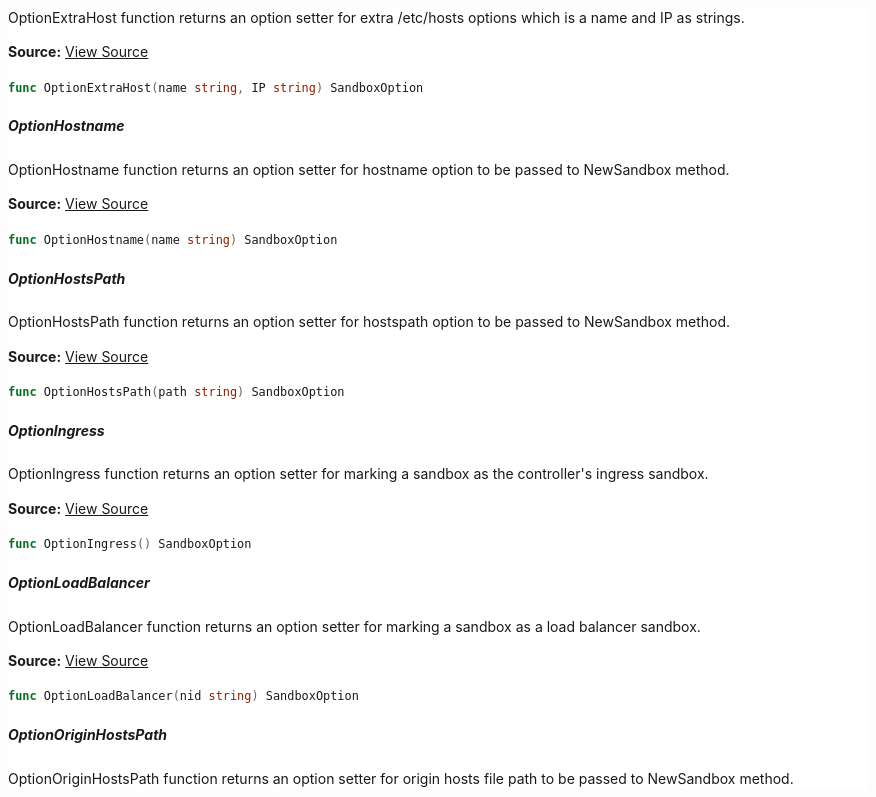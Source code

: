 OptionExtraHost function returns an option setter for extra /etc/hosts options
which is a name and IP as strings.

**Source:** [View Source](https://github.com/docker/docker/blob/v28.3.0/libnetwork/sandbox_options.go#L43)  

```go
func OptionExtraHost(name string, IP string) SandboxOption
```

##### OptionHostname

OptionHostname function returns an option setter for hostname option to
be passed to NewSandbox method.

**Source:** [View Source](https://github.com/docker/docker/blob/v28.3.0/libnetwork/sandbox_options.go#L11)  

```go
func OptionHostname(name string) SandboxOption
```

##### OptionHostsPath

OptionHostsPath function returns an option setter for hostspath option to
be passed to NewSandbox method.

**Source:** [View Source](https://github.com/docker/docker/blob/v28.3.0/libnetwork/sandbox_options.go#L27)  

```go
func OptionHostsPath(path string) SandboxOption
```

##### OptionIngress

OptionIngress function returns an option setter for marking a
sandbox as the controller's ingress sandbox.

**Source:** [View Source](https://github.com/docker/docker/blob/v28.3.0/libnetwork/sandbox_options.go#L137)  

```go
func OptionIngress() SandboxOption
```

##### OptionLoadBalancer

OptionLoadBalancer function returns an option setter for marking a
sandbox as a load balancer sandbox.

**Source:** [View Source](https://github.com/docker/docker/blob/v28.3.0/libnetwork/sandbox_options.go#L146)  

```go
func OptionLoadBalancer(nid string) SandboxOption
```

##### OptionOriginHostsPath

OptionOriginHostsPath function returns an option setter for origin hosts file path
to be passed to NewSandbox method.

